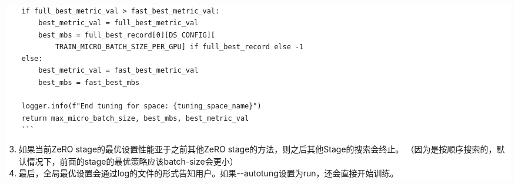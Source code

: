         if full_best_metric_val > fast_best_metric_val:
            best_metric_val = full_best_metric_val
            best_mbs = full_best_record[0][DS_CONFIG][
                TRAIN_MICRO_BATCH_SIZE_PER_GPU] if full_best_record else -1
        else:
            best_metric_val = fast_best_metric_val
            best_mbs = fast_best_mbs

        logger.info(f"End tuning for space: {tuning_space_name}")
        return max_micro_batch_size, best_mbs, best_metric_val
        ```
    
3. 如果当前ZeRO stage的最优设置性能亚于之前其他ZeRO stage的方法，则之后其他Stage的搜索会终止。
   （因为是按顺序搜索的，默认情况下，前面的stage的最优策略应该batch-size会更小）
4. 最后，全局最优设置会通过log的文件的形式告知用户。如果--autotung设置为run，还会直接开始训练。

